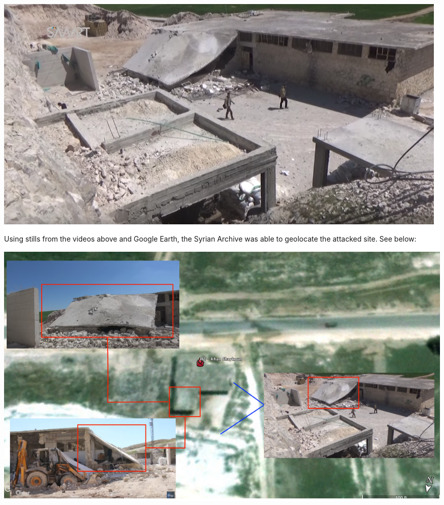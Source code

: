 ![Screen Shot 2017-05-10 at 10.31.02 AM.png](../../assets/Screen_Shot_2017-05-10_at_10.31.02_AM.png)

Using stills from the videos above and Google Earth, the Syrian Archive was able to geolocate the attacked site. See below:

![Screen Shot 2017-05-10 at 11.47.52 AM.png](../../assets/Screen_Shot_2017-05-10_at_11.47.52_AM.png)
